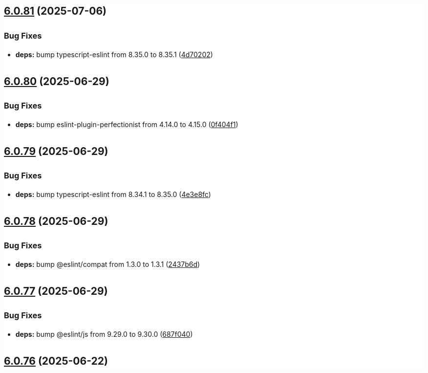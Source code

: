 ## [6.0.81](https://github.com/oclif/eslint-config-oclif/compare/6.0.80...6.0.81) (2025-07-06)


### Bug Fixes

* **deps:** bump typescript-eslint from 8.35.0 to 8.35.1 ([4d70202](https://github.com/oclif/eslint-config-oclif/commit/4d70202563a1158c5eb623e550e17fc56b0612a9))



## [6.0.80](https://github.com/oclif/eslint-config-oclif/compare/6.0.79...6.0.80) (2025-06-29)


### Bug Fixes

* **deps:** bump eslint-plugin-perfectionist from 4.14.0 to 4.15.0 ([0f404f1](https://github.com/oclif/eslint-config-oclif/commit/0f404f142668c7fcba4f90888187e936057691e9))



## [6.0.79](https://github.com/oclif/eslint-config-oclif/compare/6.0.78...6.0.79) (2025-06-29)


### Bug Fixes

* **deps:** bump typescript-eslint from 8.34.1 to 8.35.0 ([4e3e8fc](https://github.com/oclif/eslint-config-oclif/commit/4e3e8fc9e6e7a472c8e0f8b253ff05058a5dba23))



## [6.0.78](https://github.com/oclif/eslint-config-oclif/compare/6.0.77...6.0.78) (2025-06-29)


### Bug Fixes

* **deps:** bump @eslint/compat from 1.3.0 to 1.3.1 ([2437b6d](https://github.com/oclif/eslint-config-oclif/commit/2437b6d77a2c8087f9f272ec6991c83339f203a1))



## [6.0.77](https://github.com/oclif/eslint-config-oclif/compare/6.0.76...6.0.77) (2025-06-29)


### Bug Fixes

* **deps:** bump @eslint/js from 9.29.0 to 9.30.0 ([687f040](https://github.com/oclif/eslint-config-oclif/commit/687f0409b3a9e01e2aa17324aaa0c0bea0057a71))



## [6.0.76](https://github.com/oclif/eslint-config-oclif/compare/6.0.75...6.0.76) (2025-06-22)
